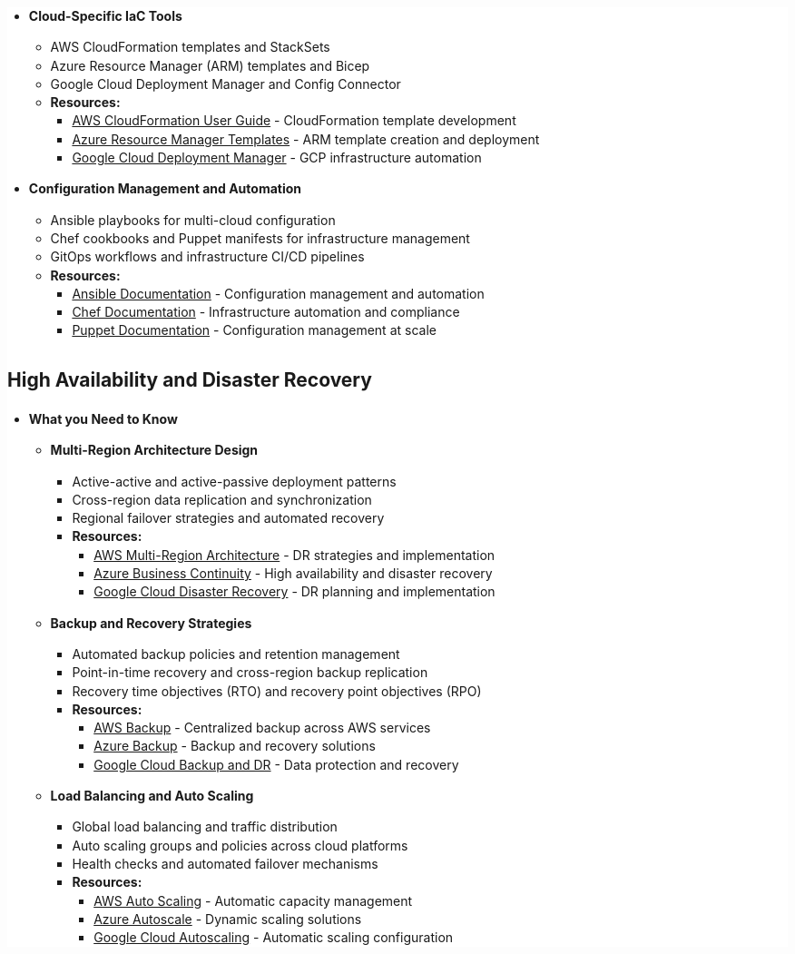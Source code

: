   - **Cloud-Specific IaC Tools**
    - AWS CloudFormation templates and StackSets
    - Azure Resource Manager (ARM) templates and Bicep
    - Google Cloud Deployment Manager and Config Connector
    - **Resources:**
      - [AWS CloudFormation User Guide](https://docs.aws.amazon.com/cloudformation/) - CloudFormation template development
      - [Azure Resource Manager Templates](https://docs.microsoft.com/en-us/azure/azure-resource-manager/templates/) - ARM template creation and deployment
      - [Google Cloud Deployment Manager](https://cloud.google.com/deployment-manager/docs) - GCP infrastructure automation

  - **Configuration Management and Automation**
    - Ansible playbooks for multi-cloud configuration
    - Chef cookbooks and Puppet manifests for infrastructure management
    - GitOps workflows and infrastructure CI/CD pipelines
    - **Resources:**
      - [Ansible Documentation](https://docs.ansible.com/) - Configuration management and automation
      - [Chef Documentation](https://docs.chef.io/) - Infrastructure automation and compliance
      - [Puppet Documentation](https://puppet.com/docs/) - Configuration management at scale

## High Availability and Disaster Recovery
- **What you Need to Know**
  - **Multi-Region Architecture Design**
    - Active-active and active-passive deployment patterns
    - Cross-region data replication and synchronization
    - Regional failover strategies and automated recovery
    - **Resources:**
      - [AWS Multi-Region Architecture](https://docs.aws.amazon.com/whitepapers/latest/disaster-recovery-workloads-on-aws/disaster-recovery-options-in-the-cloud.html) - DR strategies and implementation
      - [Azure Business Continuity](https://docs.microsoft.com/en-us/azure/architecture/framework/resiliency/) - High availability and disaster recovery
      - [Google Cloud Disaster Recovery](https://cloud.google.com/architecture/disaster-recovery) - DR planning and implementation

  - **Backup and Recovery Strategies**
    - Automated backup policies and retention management
    - Point-in-time recovery and cross-region backup replication
    - Recovery time objectives (RTO) and recovery point objectives (RPO)
    - **Resources:**
      - [AWS Backup](https://docs.aws.amazon.com/aws-backup/) - Centralized backup across AWS services
      - [Azure Backup](https://docs.microsoft.com/en-us/azure/backup/) - Backup and recovery solutions
      - [Google Cloud Backup and DR](https://cloud.google.com/backup-disaster-recovery) - Data protection and recovery

  - **Load Balancing and Auto Scaling**
    - Global load balancing and traffic distribution
    - Auto scaling groups and policies across cloud platforms
    - Health checks and automated failover mechanisms
    - **Resources:**
      - [AWS Auto Scaling](https://docs.aws.amazon.com/autoscaling/) - Automatic capacity management
      - [Azure Autoscale](https://docs.microsoft.com/en-us/azure/azure-monitor/platform/autoscale-overview) - Dynamic scaling solutions
      - [Google Cloud Autoscaling](https://cloud.google.com/compute/docs/autoscaler) - Automatic scaling configuration
